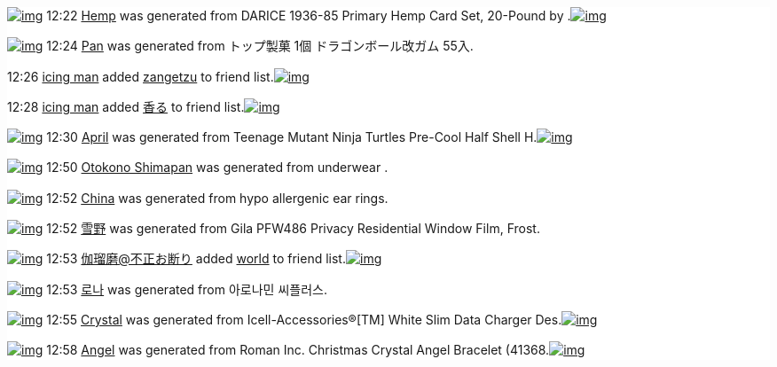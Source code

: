 [![img](http://www.deviantsart.com/1vfja4c.png)](http://www.barcodekanojo.com/kanojo/3187165/Hemp) 12:22 [Hemp](http://www.barcodekanojo.com/kanojo/3187165/Hemp) was generated from DARICE 1936-85 Primary Hemp Card Set, 20-Pound by .[![img](http://www.deviantsart.com/1ibm91n.jpeg)](http://www.barcodekanojo.com/product_images/barcode/6004251/1417144887/50x50xDARICE,P201936-85,P20Primary,P20Hemp,P20Card,P20Set,P2C,P2020-Pound,P20by,P20.jpg,qw=88,ah=88.pagespeed.ic.HR6wAOGh44.jpg)

[![img](http://www.deviantsart.com/2u11mn3.png)](http://www.barcodekanojo.com/kanojo/3187166/Pan) 12:24 [Pan](http://www.barcodekanojo.com/kanojo/3187166/Pan) was generated from トップ製菓 1個 ドラゴンボール改ガム 55入.

12:26 [icing man](http://www.barcodekanojo.com/user/490935/icing%20man) added [zangetzu](http://www.barcodekanojo.com/kanojo/2708779/zangetzu) to friend list.[![img](http://www.deviantsart.com/2d38ha8.png)](http://www.barcodekanojo.com/kanojo/2708779/zangetzu)

12:28 [icing man](http://www.barcodekanojo.com/user/490935/icing%20man) added [香る](http://www.barcodekanojo.com/kanojo/362455/%E9%A6%99%E3%82%8B) to friend list.[![img](http://www.deviantsart.com/smvl2i.png)](http://www.barcodekanojo.com/kanojo/362455/%E9%A6%99%E3%82%8B)

[![img](http://www.deviantsart.com/so3v39.png)](http://www.barcodekanojo.com/kanojo/3187167/April) 12:30 [April](http://www.barcodekanojo.com/kanojo/3187167/April) was generated from Teenage Mutant Ninja Turtles Pre-Cool Half Shell H.[![img](http://www.deviantsart.com/1ogefis.jpeg)](http://www.barcodekanojo.com/product_images/barcode/6004255/1417145388/Teenage%20Mutant%20Ninja%20Turtles%20Pre-Cool%20Half%20Shell%20H.jpg)

[![img](http://www.deviantsart.com/8sseqv.png)](http://www.barcodekanojo.com/kanojo/3187168/Otokono%20Shimapan) 12:50 [Otokono Shimapan](http://www.barcodekanojo.com/kanojo/3187168/Otokono%20Shimapan) was generated from underwear .

[![img](http://www.deviantsart.com/32om4dv.png)](http://www.barcodekanojo.com/kanojo/3187169/China) 12:52 [China](http://www.barcodekanojo.com/kanojo/3187169/China) was generated from hypo allergenic ear rings.

[![img](http://www.deviantsart.com/3tvju6q.png)](http://www.barcodekanojo.com/kanojo/3187170/%E9%9B%AA%E9%87%8E) 12:52 [雪野](http://www.barcodekanojo.com/kanojo/3187170/%E9%9B%AA%E9%87%8E) was generated from Gila PFW486 Privacy Residential Window Film, Frost.

[![img](http://www.deviantsart.com/375ccn8.jpeg)](http://www.barcodekanojo.com/user/488762/%E4%BC%BD%E7%91%A0%E7%A3%A8%40%E4%B8%8D%E6%AD%A3%E3%81%8A%E6%96%AD%E3%82%8A) 12:53 [伽瑠磨@不正お断り](http://www.barcodekanojo.com/user/488762/%E4%BC%BD%E7%91%A0%E7%A3%A8%40%E4%B8%8D%E6%AD%A3%E3%81%8A%E6%96%AD%E3%82%8A) added [world](http://www.barcodekanojo.com/kanojo/2827181/world) to friend list.[![img](http://www.deviantsart.com/138ss5o.png)](http://www.barcodekanojo.com/kanojo/2827181/world)

[![img](http://www.deviantsart.com/2bkuvjs.png)](http://www.barcodekanojo.com/kanojo/3187171/%EB%A1%9C%EB%82%98) 12:53 [로나](http://www.barcodekanojo.com/kanojo/3187171/%EB%A1%9C%EB%82%98) was generated from 아로나민 씨플러스.

[![img](http://www.deviantsart.com/rqsqtt.png)](http://www.barcodekanojo.com/kanojo/3187172/Crystal) 12:55 [Crystal](http://www.barcodekanojo.com/kanojo/3187172/Crystal) was generated from Icell-Accessories®[TM] White Slim Data Charger Des.[![img](http://www.deviantsart.com/2c2cmb3.jpeg)](http://www.barcodekanojo.com/product_images/barcode/6004261/1417146898/50x50xIcell-Accessories,PC2,PAE,P5BTM,P5D,P20White,P20Slim,P20Data,P20Charger,P20Des.jpg,qw=88,ah=88.pagespeed.ic.aROAggnByC.jpg)

[![img](http://www.deviantsart.com/17k17fl.png)](http://www.barcodekanojo.com/kanojo/3187173/Angel) 12:58 [Angel](http://www.barcodekanojo.com/kanojo/3187173/Angel) was generated from Roman Inc. Christmas Crystal Angel Bracelet (41368.[![img](http://www.deviantsart.com/1uo15o6.jpeg)](http://www.barcodekanojo.com/product_images/barcode/6004262/1417147078/50x50xRoman,P20Inc.,P20Christmas,P20Crystal,P20Angel,P20Bracelet,P20,P2841368.jpg,qw=88,ah=88.pagespeed.ic.lEfLBw1cqe.jpg)
